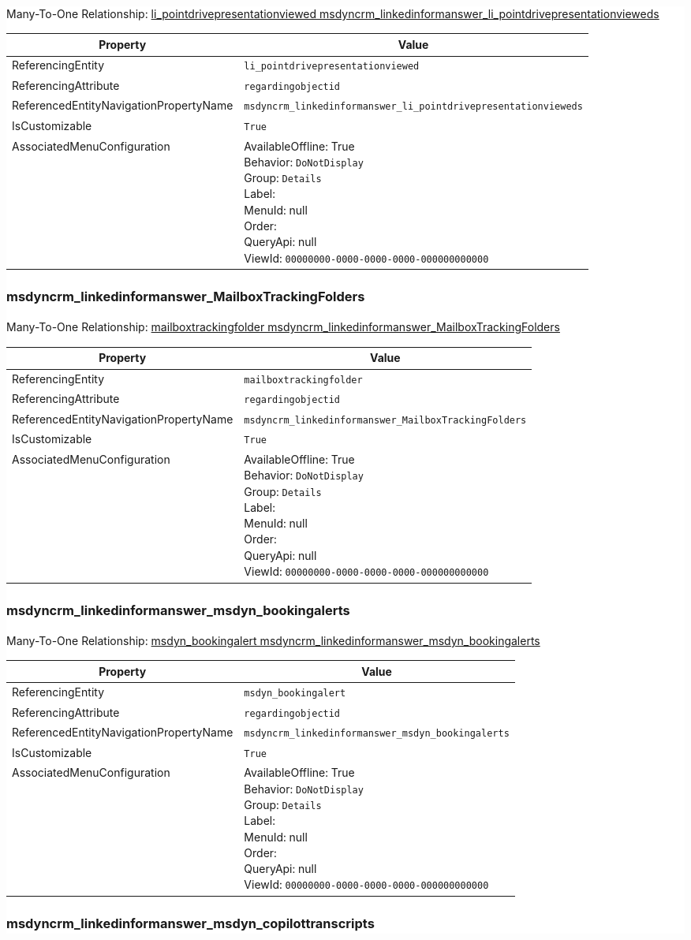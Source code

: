 Many-To-One Relationship: [li_pointdrivepresentationviewed msdyncrm_linkedinformanswer_li_pointdrivepresentationvieweds](li_pointdrivepresentationviewed.md#BKMK_msdyncrm_linkedinformanswer_li_pointdrivepresentationvieweds)

|Property|Value|
|---|---|
|ReferencingEntity|`li_pointdrivepresentationviewed`|
|ReferencingAttribute|`regardingobjectid`|
|ReferencedEntityNavigationPropertyName|`msdyncrm_linkedinformanswer_li_pointdrivepresentationvieweds`|
|IsCustomizable|`True`|
|AssociatedMenuConfiguration|AvailableOffline: True<br />Behavior: `DoNotDisplay`<br />Group: `Details`<br />Label: <br />MenuId: null<br />Order: <br />QueryApi: null<br />ViewId: `00000000-0000-0000-0000-000000000000`|

### <a name="BKMK_msdyncrm_linkedinformanswer_MailboxTrackingFolders"></a> msdyncrm_linkedinformanswer_MailboxTrackingFolders

Many-To-One Relationship: [mailboxtrackingfolder msdyncrm_linkedinformanswer_MailboxTrackingFolders](mailboxtrackingfolder.md#BKMK_msdyncrm_linkedinformanswer_MailboxTrackingFolders)

|Property|Value|
|---|---|
|ReferencingEntity|`mailboxtrackingfolder`|
|ReferencingAttribute|`regardingobjectid`|
|ReferencedEntityNavigationPropertyName|`msdyncrm_linkedinformanswer_MailboxTrackingFolders`|
|IsCustomizable|`True`|
|AssociatedMenuConfiguration|AvailableOffline: True<br />Behavior: `DoNotDisplay`<br />Group: `Details`<br />Label: <br />MenuId: null<br />Order: <br />QueryApi: null<br />ViewId: `00000000-0000-0000-0000-000000000000`|

### <a name="BKMK_msdyncrm_linkedinformanswer_msdyn_bookingalerts"></a> msdyncrm_linkedinformanswer_msdyn_bookingalerts

Many-To-One Relationship: [msdyn_bookingalert msdyncrm_linkedinformanswer_msdyn_bookingalerts](msdyn_bookingalert.md#BKMK_msdyncrm_linkedinformanswer_msdyn_bookingalerts)

|Property|Value|
|---|---|
|ReferencingEntity|`msdyn_bookingalert`|
|ReferencingAttribute|`regardingobjectid`|
|ReferencedEntityNavigationPropertyName|`msdyncrm_linkedinformanswer_msdyn_bookingalerts`|
|IsCustomizable|`True`|
|AssociatedMenuConfiguration|AvailableOffline: True<br />Behavior: `DoNotDisplay`<br />Group: `Details`<br />Label: <br />MenuId: null<br />Order: <br />QueryApi: null<br />ViewId: `00000000-0000-0000-0000-000000000000`|

### <a name="BKMK_msdyncrm_linkedinformanswer_msdyn_copilottranscripts"></a> msdyncrm_linkedinformanswer_msdyn_copilottranscripts
